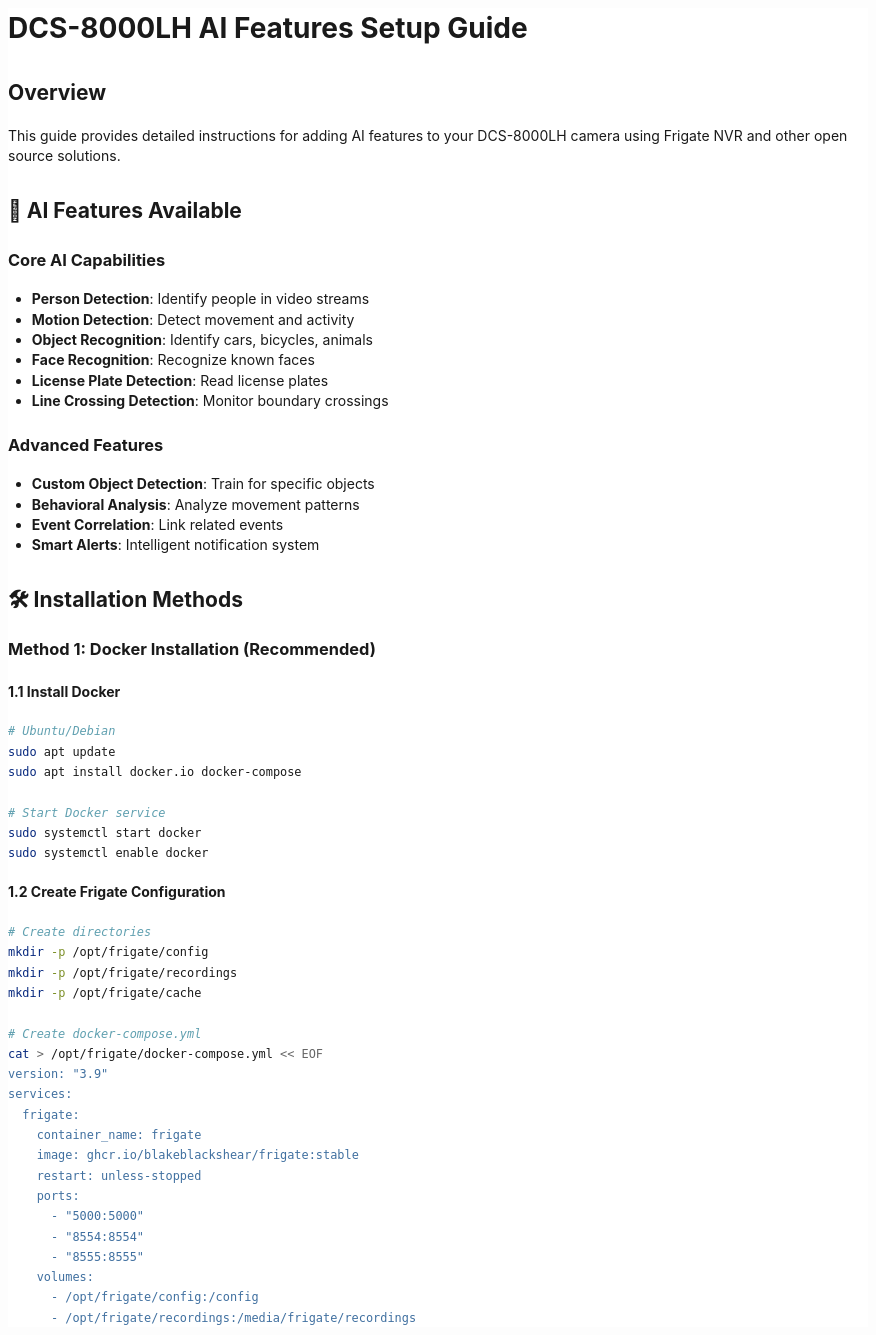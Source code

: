 # DCS-8000LH AI Features Setup Guide

## Overview

This guide provides detailed instructions for adding AI features to your DCS-8000LH camera using Frigate NVR and other open source solutions.

## 🤖 **AI Features Available**

### **Core AI Capabilities**
- **Person Detection**: Identify people in video streams
- **Motion Detection**: Detect movement and activity
- **Object Recognition**: Identify cars, bicycles, animals
- **Face Recognition**: Recognize known faces
- **License Plate Detection**: Read license plates
- **Line Crossing Detection**: Monitor boundary crossings

### **Advanced Features**
- **Custom Object Detection**: Train for specific objects
- **Behavioral Analysis**: Analyze movement patterns
- **Event Correlation**: Link related events
- **Smart Alerts**: Intelligent notification system

## 🛠️ **Installation Methods**

### **Method 1: Docker Installation (Recommended)**

#### **1.1 Install Docker**
```bash
# Ubuntu/Debian
sudo apt update
sudo apt install docker.io docker-compose

# Start Docker service
sudo systemctl start docker
sudo systemctl enable docker
```

#### **1.2 Create Frigate Configuration**
```bash
# Create directories
mkdir -p /opt/frigate/config
mkdir -p /opt/frigate/recordings
mkdir -p /opt/frigate/cache

# Create docker-compose.yml
cat > /opt/frigate/docker-compose.yml << EOF
version: "3.9"
services:
  frigate:
    container_name: frigate
    image: ghcr.io/blakeblackshear/frigate:stable
    restart: unless-stopped
    ports:
      - "5000:5000"
      - "8554:8554"
      - "8555:8555"
    volumes:
      - /opt/frigate/config:/config
      - /opt/frigate/recordings:/media/frigate/recordings
```